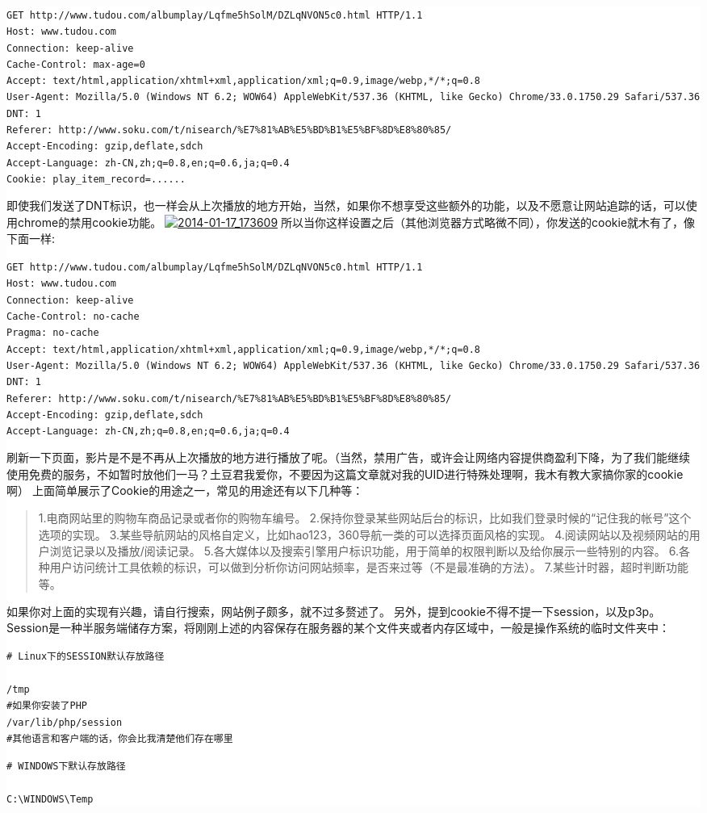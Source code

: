 ```vim
GET http://www.tudou.com/albumplay/Lqfme5hSolM/DZLqNVON5c0.html HTTP/1.1
Host: www.tudou.com
Connection: keep-alive
Cache-Control: max-age=0
Accept: text/html,application/xhtml+xml,application/xml;q=0.9,image/webp,*/*;q=0.8
User-Agent: Mozilla/5.0 (Windows NT 6.2; WOW64) AppleWebKit/537.36 (KHTML, like Gecko) Chrome/33.0.1750.29 Safari/537.36
DNT: 1
Referer: http://www.soku.com/t/nisearch/%E7%81%AB%E5%BD%B1%E5%BF%8D%E8%80%85/
Accept-Encoding: gzip,deflate,sdch
Accept-Language: zh-CN,zh;q=0.8,en;q=0.6,ja;q=0.4
Cookie: play_item_record=......
```

即使我们发送了DNT标识，也一样会从上次播放的地方开始，当然，如果你不想享受这些额外的功能，以及不愿意让网站追踪的话，可以使用chrome的禁用cookie功能。 [![2014-01-17_173609](https://attachment.soulteary.com/2014/01/18/2014-01-17_173609.png "2014-01-17_173609")](https://attachment.soulteary.com/2014/01/18/2014-01-17_173609.png) 所以当你这样设置之后（其他浏览器方式略微不同），你发送的cookie就木有了，像下面一样:

```vim
GET http://www.tudou.com/albumplay/Lqfme5hSolM/DZLqNVON5c0.html HTTP/1.1
Host: www.tudou.com
Connection: keep-alive
Cache-Control: no-cache
Pragma: no-cache
Accept: text/html,application/xhtml+xml,application/xml;q=0.9,image/webp,*/*;q=0.8
User-Agent: Mozilla/5.0 (Windows NT 6.2; WOW64) AppleWebKit/537.36 (KHTML, like Gecko) Chrome/33.0.1750.29 Safari/537.36
DNT: 1
Referer: http://www.soku.com/t/nisearch/%E7%81%AB%E5%BD%B1%E5%BF%8D%E8%80%85/
Accept-Encoding: gzip,deflate,sdch
Accept-Language: zh-CN,zh;q=0.8,en;q=0.6,ja;q=0.4
```

刷新一下页面，影片是不是不再从上次播放的地方进行播放了呢。（当然，禁用广告，或许会让网络内容提供商盈利下降，为了我们能继续使用免费的服务，不如暂时放他们一马？土豆君我爱你，不要因为这篇文章就对我的UID进行特殊处理啊，我木有教大家搞你家的cookie啊） 上面简单展示了Cookie的用途之一，常见的用途还有以下几种等：

> 1.电商网站里的购物车商品记录或者你的购物车编号。 2.保持你登录某些网站后台的标识，比如我们登录时候的“记住我的帐号”这个选项的实现。 3.某些导航网站的风格自定义，比如hao123，360导航一类的可以选择页面风格的实现。 4.阅读网站以及视频网站的用户浏览记录以及播放/阅读记录。 5.各大媒体以及搜索引擎用户标识功能，用于简单的权限判断以及给你展示一些特别的内容。 6.各种用户访问统计工具依赖的标识，可以做到分析你访问网站频率，是否来过等（不是最准确的方法）。 7.某些计时器，超时判断功能等。

如果你对上面的实现有兴趣，请自行搜索，网站例子颇多，就不过多赘述了。 另外，提到cookie不得不提一下session，以及p3p。 Session是一种半服务端储存方案，将刚刚上述的内容保存在服务器的某个文件夹或者内存区域中，一般是操作系统的临时文件夹中：

```text
# Linux下的SESSION默认存放路径

/tmp
#如果你安装了PHP
/var/lib/php/session
#其他语言和客户端的话，你会比我清楚他们存在哪里
```

```text
# WINDOWS下默认存放路径

C:\WINDOWS\Temp
```
